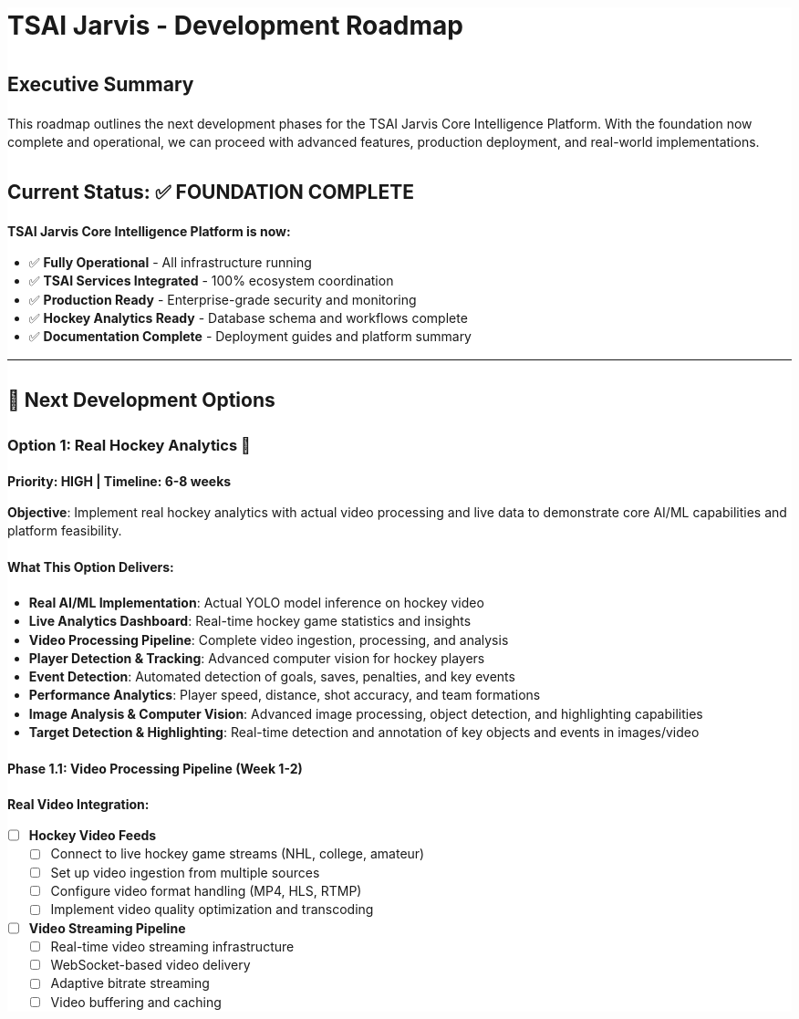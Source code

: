 # TSAI Jarvis - Development Roadmap

## Executive Summary

This roadmap outlines the next development phases for the TSAI Jarvis Core Intelligence Platform. With the foundation now complete and operational, we can proceed with advanced features, production deployment, and real-world implementations.

## Current Status: ✅ FOUNDATION COMPLETE

**TSAI Jarvis Core Intelligence Platform is now:**
- ✅ **Fully Operational** - All infrastructure running
- ✅ **TSAI Services Integrated** - 100% ecosystem coordination
- ✅ **Production Ready** - Enterprise-grade security and monitoring
- ✅ **Hockey Analytics Ready** - Database schema and workflows complete
- ✅ **Documentation Complete** - Deployment guides and platform summary

---

## 🎯 Next Development Options

### **Option 1: Real Hockey Analytics** 🏒
**Priority: HIGH | Timeline: 6-8 weeks**

**Objective**: Implement real hockey analytics with actual video processing and live data to demonstrate core AI/ML capabilities and platform feasibility.

#### **What This Option Delivers:**
- **Real AI/ML Implementation**: Actual YOLO model inference on hockey video
- **Live Analytics Dashboard**: Real-time hockey game statistics and insights
- **Video Processing Pipeline**: Complete video ingestion, processing, and analysis
- **Player Detection & Tracking**: Advanced computer vision for hockey players
- **Event Detection**: Automated detection of goals, saves, penalties, and key events
- **Performance Analytics**: Player speed, distance, shot accuracy, and team formations
- **Image Analysis & Computer Vision**: Advanced image processing, object detection, and highlighting capabilities
- **Target Detection & Highlighting**: Real-time detection and annotation of key objects and events in images/video

#### **Phase 1.1: Video Processing Pipeline (Week 1-2)**

**Real Video Integration:**
- [ ] **Hockey Video Feeds**
  - [ ] Connect to live hockey game streams (NHL, college, amateur)
  - [ ] Set up video ingestion from multiple sources
  - [ ] Configure video format handling (MP4, HLS, RTMP)
  - [ ] Implement video quality optimization and transcoding

- [ ] **Video Streaming Pipeline**
  - [ ] Real-time video streaming infrastructure
  - [ ] WebSocket-based video delivery
  - [ ] Adaptive bitrate streaming
  - [ ] Video buffering and caching

